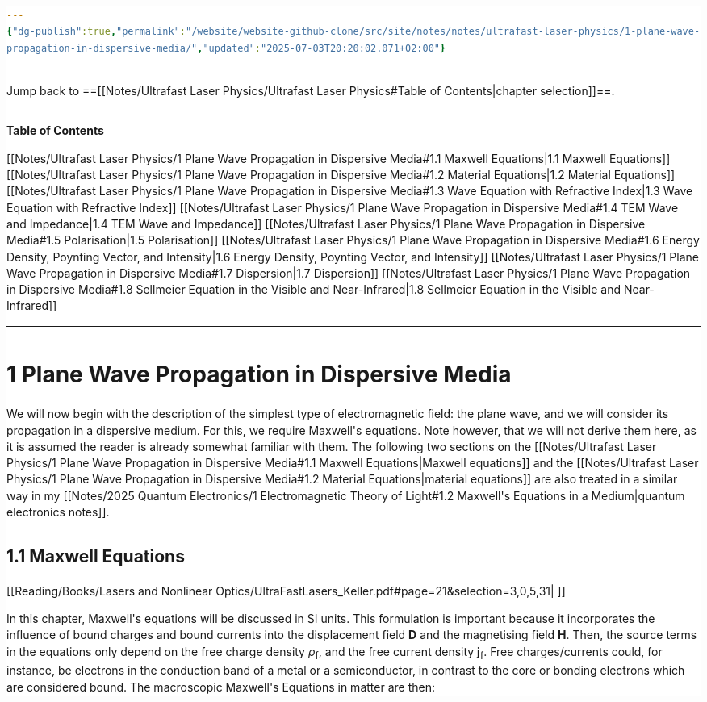 ```yaml
---
{"dg-publish":true,"permalink":"/website/website-github-clone/src/site/notes/notes/ultrafast-laser-physics/1-plane-wave-propagation-in-dispersive-media/","updated":"2025-07-03T20:20:02.071+02:00"}
---
```



Jump back to ==[[Notes/Ultrafast Laser Physics/Ultrafast Laser Physics#Table of Contents\|chapter selection]]==.

---
**Table of Contents**

[[Notes/Ultrafast Laser Physics/1 Plane Wave Propagation in Dispersive Media#1.1 Maxwell Equations\|1.1 Maxwell Equations]]
[[Notes/Ultrafast Laser Physics/1 Plane Wave Propagation in Dispersive Media#1.2 Material Equations\|1.2 Material Equations]]
[[Notes/Ultrafast Laser Physics/1 Plane Wave Propagation in Dispersive Media#1.3 Wave Equation with Refractive Index\|1.3 Wave Equation with Refractive Index]]
[[Notes/Ultrafast Laser Physics/1 Plane Wave Propagation in Dispersive Media#1.4 TEM Wave and Impedance\|1.4 TEM Wave and Impedance]]
[[Notes/Ultrafast Laser Physics/1 Plane Wave Propagation in Dispersive Media#1.5 Polarisation\|1.5 Polarisation]]
[[Notes/Ultrafast Laser Physics/1 Plane Wave Propagation in Dispersive Media#1.6 Energy Density, Poynting Vector, and Intensity\|1.6 Energy Density, Poynting Vector, and Intensity]]
[[Notes/Ultrafast Laser Physics/1 Plane Wave Propagation in Dispersive Media#1.7 Dispersion\|1.7 Dispersion]]
[[Notes/Ultrafast Laser Physics/1 Plane Wave Propagation in Dispersive Media#1.8 Sellmeier Equation in the Visible and Near-Infrared\|1.8 Sellmeier Equation in the Visible and Near-Infrared]]

---
# 1 Plane Wave Propagation in Dispersive Media

We will now begin with the description of the simplest type of electromagnetic field: the plane wave, and we will consider its propagation in a dispersive medium. For this, we require Maxwell's equations. Note however, that we will not derive them here, as it is assumed the reader is already somewhat familiar with them. The following two sections on the [[Notes/Ultrafast Laser Physics/1 Plane Wave Propagation in Dispersive Media#1.1 Maxwell Equations\|Maxwell equations]] and the [[Notes/Ultrafast Laser Physics/1 Plane Wave Propagation in Dispersive Media#1.2 Material Equations\|material equations]] are also treated in a similar way in my [[Notes/2025 Quantum Electronics/1 Electromagnetic Theory of Light#1.2 Maxwell's Equations in a Medium\|quantum electronics notes]].
## 1.1 Maxwell Equations
[[Reading/Books/Lasers and Nonlinear Optics/UltraFastLasers_Keller.pdf#page=21&selection=3,0,5,31| ]]

In this chapter, Maxwell's equations will be discussed in SI units. This formulation is important because it incorporates the influence of bound charges and bound currents into the displacement field $\mathbf{D}$ and the magnetising field $\mathbf{H}$. Then, the source terms in the equations only depend on the free charge density $\rho_{\text{f}}$, and the free current density $\mathbf{j}_{\text{f}}$. Free charges/currents could, for instance, be electrons in the conduction band of a metal or a semiconductor, in contrast to the core or bonding electrons which are considered bound. The macroscopic Maxwell's Equations in matter are then:
